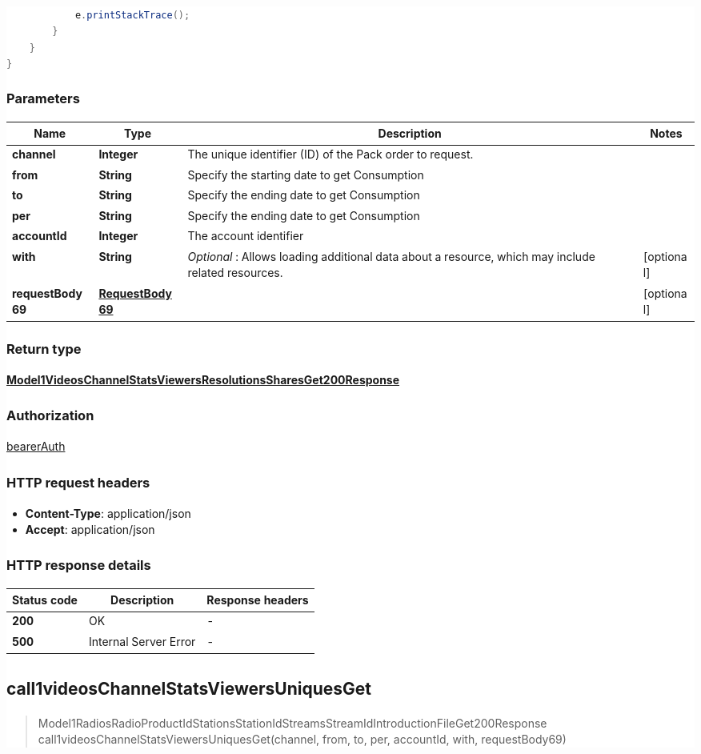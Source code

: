 ```java
            e.printStackTrace();
        }
    }
}
```

### Parameters


| Name | Type | Description  | Notes |
|------------- | ------------- | ------------- | -------------|
| **channel** | **Integer**| The unique identifier (ID) of the Pack order to request. | |
| **from** | **String**| Specify the starting date to get Consumption | |
| **to** | **String**| Specify the ending date to get Consumption | |
| **per** | **String**| Specify the ending date to get Consumption | |
| **accountId** | **Integer**| The account identifier | |
| **with** | **String**| *Optional* : Allows loading additional data about a resource, which may include related resources. | [optional] |
| **requestBody69** | [**RequestBody69**](RequestBody69.md)|  | [optional] |

### Return type

[**Model1VideosChannelStatsViewersResolutionsSharesGet200Response**](Model1VideosChannelStatsViewersResolutionsSharesGet200Response.md)

### Authorization

[bearerAuth](../README.md#bearerAuth)

### HTTP request headers

- **Content-Type**: application/json
- **Accept**: application/json


### HTTP response details
| Status code | Description | Response headers |
|-------------|-------------|------------------|
| **200** | OK |  -  |
| **500** | Internal Server Error |  -  |


## call1videosChannelStatsViewersUniquesGet

> Model1RadiosRadioProductIdStationsStationIdStreamsStreamIdIntroductionFileGet200Response call1videosChannelStatsViewersUniquesGet(channel, from, to, per, accountId, with, requestBody69)
